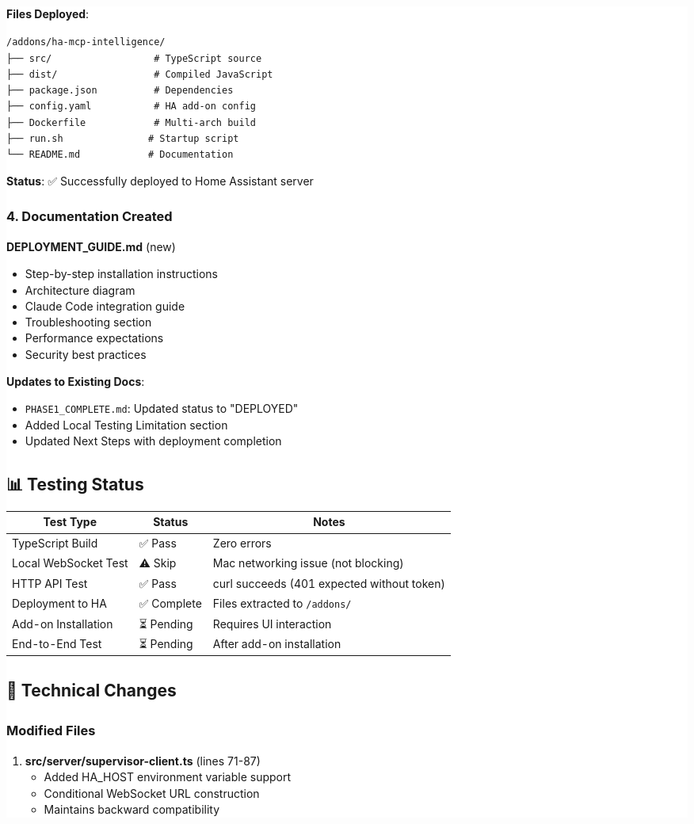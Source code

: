 **Files Deployed**:
```
/addons/ha-mcp-intelligence/
├── src/                  # TypeScript source
├── dist/                 # Compiled JavaScript
├── package.json          # Dependencies
├── config.yaml           # HA add-on config
├── Dockerfile            # Multi-arch build
├── run.sh               # Startup script
└── README.md            # Documentation
```

**Status**: ✅ Successfully deployed to Home Assistant server

### 4. Documentation Created

**DEPLOYMENT_GUIDE.md** (new)
- Step-by-step installation instructions
- Architecture diagram
- Claude Code integration guide
- Troubleshooting section
- Performance expectations
- Security best practices

**Updates to Existing Docs**:
- `PHASE1_COMPLETE.md`: Updated status to "DEPLOYED"
- Added Local Testing Limitation section
- Updated Next Steps with deployment completion

## 📊 Testing Status

| Test Type | Status | Notes |
|-----------|--------|-------|
| TypeScript Build | ✅ Pass | Zero errors |
| Local WebSocket Test | ⚠️ Skip | Mac networking issue (not blocking) |
| HTTP API Test | ✅ Pass | curl succeeds (401 expected without token) |
| Deployment to HA | ✅ Complete | Files extracted to `/addons/` |
| Add-on Installation | ⏳ Pending | Requires UI interaction |
| End-to-End Test | ⏳ Pending | After add-on installation |

## 🔧 Technical Changes

### Modified Files

1. **src/server/supervisor-client.ts** (lines 71-87)
   - Added HA_HOST environment variable support
   - Conditional WebSocket URL construction
   - Maintains backward compatibility

